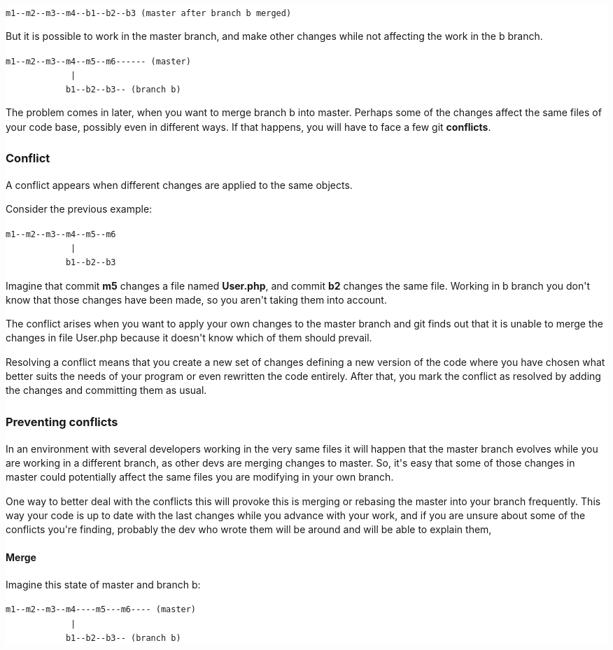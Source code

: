 ```
m1--m2--m3--m4--b1--b2--b3 (master after branch b merged)
```

But it is possible to work in the master branch, and make other changes while not affecting the work in the b branch.

```
m1--m2--m3--m4--m5--m6------ (master)
             |
            b1--b2--b3-- (branch b)
```

The problem comes in later, when you want to merge branch b into master. Perhaps some of the changes affect the same files of your code base, possibly even in different ways. If that happens, you will have to face a few git **conflicts**.

### Conflict

A conflict appears when different changes are applied to the same objects.

Consider the previous example:

```
m1--m2--m3--m4--m5--m6
             |
            b1--b2--b3
```

Imagine that commit **m5** changes a file named **User.php**, and commit **b2** changes the same file. Working in b branch you don't know that those changes have been made, so you aren't taking them into account.

The conflict arises when you want to apply your own changes to the master branch and git finds out that it is unable to merge the changes in file User.php because it doesn't know which of them should prevail.

Resolving a conflict means that you create a new set of changes defining a new version of the code where you have chosen what better suits the needs of your program or even rewritten the code entirely. After that, you mark the conflict as resolved by adding the changes and committing them as usual.

### Preventing conflicts

In an environment with several developers working in the very same files it will happen that the master branch evolves while you are working in a different branch, as other devs are merging changes to master. So, it's easy that some of those changes in master could potentially affect the same files you are modifying in your own branch.

One way to better deal with the conflicts this will provoke this is merging or rebasing the master into your branch frequently. This way your code is up to date with the last changes while you advance with your work, and if you are unsure about some of the conflicts you're finding, probably the dev who wrote them will be around and will be able to explain them,

#### Merge

Imagine this state of master and branch b:

```
m1--m2--m3--m4----m5---m6---- (master)
             |
            b1--b2--b3-- (branch b)
```
